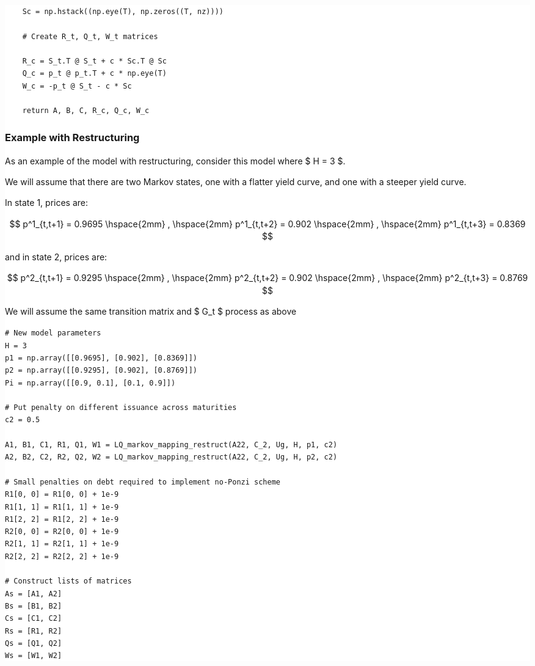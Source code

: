 ```python3 hide-output=false
    Sc = np.hstack((np.eye(T), np.zeros((T, nz))))

    # Create R_t, Q_t, W_t matrices

    R_c = S_t.T @ S_t + c * Sc.T @ Sc
    Q_c = p_t @ p_t.T + c * np.eye(T)
    W_c = -p_t @ S_t - c * Sc

    return A, B, C, R_c, Q_c, W_c
```

### Example with Restructuring

As an example of the model with restructuring, consider this model
where $ H = 3 $.

We will assume that there are two Markov states, one with a
flatter yield curve, and one with a steeper yield curve.

In state 1,
prices are:

$$
p^1_{t,t+1} = 0.9695 \hspace{2mm} , \hspace{2mm} p^1_{t,t+2} = 0.902 \hspace{2mm} , \hspace{2mm} p^1_{t,t+3} = 0.8369
$$

and in state 2, prices are:

$$
p^2_{t,t+1} = 0.9295 \hspace{2mm} , \hspace{2mm} p^2_{t,t+2} = 0.902 \hspace{2mm} , \hspace{2mm} p^2_{t,t+3} = 0.8769
$$

We will assume the same transition matrix and $ G_t $ process as
above

```python3 hide-output=false
# New model parameters
H = 3
p1 = np.array([[0.9695], [0.902], [0.8369]])
p2 = np.array([[0.9295], [0.902], [0.8769]])
Pi = np.array([[0.9, 0.1], [0.1, 0.9]])

# Put penalty on different issuance across maturities
c2 = 0.5

A1, B1, C1, R1, Q1, W1 = LQ_markov_mapping_restruct(A22, C_2, Ug, H, p1, c2)
A2, B2, C2, R2, Q2, W2 = LQ_markov_mapping_restruct(A22, C_2, Ug, H, p2, c2)

# Small penalties on debt required to implement no-Ponzi scheme
R1[0, 0] = R1[0, 0] + 1e-9
R1[1, 1] = R1[1, 1] + 1e-9
R1[2, 2] = R1[2, 2] + 1e-9
R2[0, 0] = R2[0, 0] + 1e-9
R2[1, 1] = R2[1, 1] + 1e-9
R2[2, 2] = R2[2, 2] + 1e-9

# Construct lists of matrices
As = [A1, A2]
Bs = [B1, B2]
Cs = [C1, C2]
Rs = [R1, R2]
Qs = [Q1, Q2]
Ws = [W1, W2]

```
